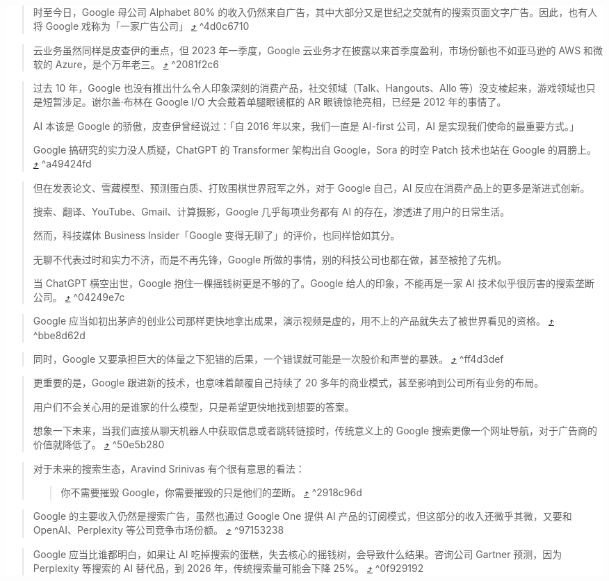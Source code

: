 > 时至今日，Google 母公司 Alphabet 80% 的收入仍然来自广告，其中大部分又是世纪之交就有的搜索页面文字广告。因此，也有人将 Google 戏称为「一家广告公司」 [⤴️](https://omnivore.app/me/ai-google-18e2e97beea#4d0c6710-006f-4fc5-9395-3a7fcbe7fa9a)  ^4d0c6710

> 云业务虽然同样是皮查伊的重点，但 2023 年一季度，Google 云业务才在披露以来首季度盈利，市场份额也不如亚马逊的 AWS 和微软的 Azure，是个万年老三。 [⤴️](https://omnivore.app/me/ai-google-18e2e97beea#2081f2c6-eeac-4730-941e-92d85812fa0f)  ^2081f2c6

> 过去 10 年，Google 也没有推出什么令人印象深刻的消费产品，社交领域（Talk、Hangouts、Allo 等）没支棱起来，游戏领域也只是短暂涉足。谢尔盖·布林在 Google I/O 大会戴着单腿眼镜框的 AR 眼镜惊艳亮相，已经是 2012 年的事情了。
> 
> AI 本该是 Google 的骄傲，皮查伊曾经说过：「自 2016 年以来，我们一直是 AI-first 公司，AI 是实现我们使命的最重要方式。」
> 
> Google 搞研究的实力没人质疑，ChatGPT 的 Transformer 架构出自 Google，Sora 的时空 Patch 技术也站在 Google 的肩膀上。 [⤴️](https://omnivore.app/me/ai-google-18e2e97beea#a49424fd-94ac-408b-ae88-4dd78b8fbb73)  ^a49424fd

> 但在发表论文、雪藏模型、预测蛋白质、打败围棋世界冠军之外，对于 Google 自己，AI 反应在消费产品上的更多是渐进式创新。
> 
> 搜索、翻译、YouTube、Gmail、计算摄影，Google 几乎每项业务都有 AI 的存在，渗透进了用户的日常生活。
> 
> 然而，科技媒体 Business Insider「Google 变得无聊了」的评价，也同样恰如其分。
> 
> 无聊不代表过时和实力不济，而是不再先锋，Google 所做的事情，别的科技公司也都在做，甚至被抢了先机。
> 
> 当 ChatGPT 横空出世，Google 抱住一棵摇钱树更是不够的了。Google 给人的印象，不能再是一家 AI 技术似乎很厉害的搜索垄断公司。 [⤴️](https://omnivore.app/me/ai-google-18e2e97beea#04249e7c-dd08-4850-adfa-2b02b326d4fa)  ^04249e7c

> Google 应当如初出茅庐的创业公司那样更快地拿出成果，演示视频是虚的，用不上的产品就失去了被世界看见的资格。 [⤴️](https://omnivore.app/me/ai-google-18e2e97beea#bbe8d62d-2b0a-4d06-80f9-fc0123f5726a)  ^bbe8d62d

> 同时，Google 又要承担巨大的体量之下犯错的后果，一个错误就可能是一次股价和声誉的暴跌。 [⤴️](https://omnivore.app/me/ai-google-18e2e97beea#ff4d3def-35a2-4d4a-a9e7-a7f78262662e)  ^ff4d3def

> 更重要的是，Google 跟进新的技术，也意味着颠覆自己持续了 20 多年的商业模式，甚至影响到公司所有业务的布局。
> 
> 用户们不会关心用的是谁家的什么模型，只是希望更快地找到想要的答案。
> 
> 想象一下未来，当我们直接从聊天机器人中获取信息或者跳转链接时，传统意义上的 Google 搜索更像一个网址导航，对于广告商的价值就降低了。 [⤴️](https://omnivore.app/me/ai-google-18e2e97beea#50e5b280-e715-4032-87d6-c55f1bbce672)  ^50e5b280

> 对于未来的搜索生态，Aravind Srinivas 有个很有意思的看法：
> 
> > 你不需要摧毁 Google，你需要摧毁的只是他们的垄断。 [⤴️](https://omnivore.app/me/ai-google-18e2e97beea#2918c96d-5b88-4dd4-8fe8-611b2767c423)  ^2918c96d

> Google 的主要收入仍然是搜索广告，虽然也通过 Google One 提供 AI 产品的订阅模式，但这部分的收入还微乎其微，又要和 OpenAI、Perplexity 等公司竞争市场份额。 [⤴️](https://omnivore.app/me/ai-google-18e2e97beea#97153238-8919-4b23-8092-9c1a28cb1863)  ^97153238

> Google 应当比谁都明白，如果让 AI 吃掉搜索的蛋糕，失去核心的摇钱树，会导致什么结果。咨询公司 Gartner 预测，因为 Perplexity 等搜索的 AI 替代品，到 2026 年，传统搜索量可能会下降 25%。 [⤴️](https://omnivore.app/me/ai-google-18e2e97beea#0f929192-a0a3-467e-a218-3bae66059794)  ^0f929192

